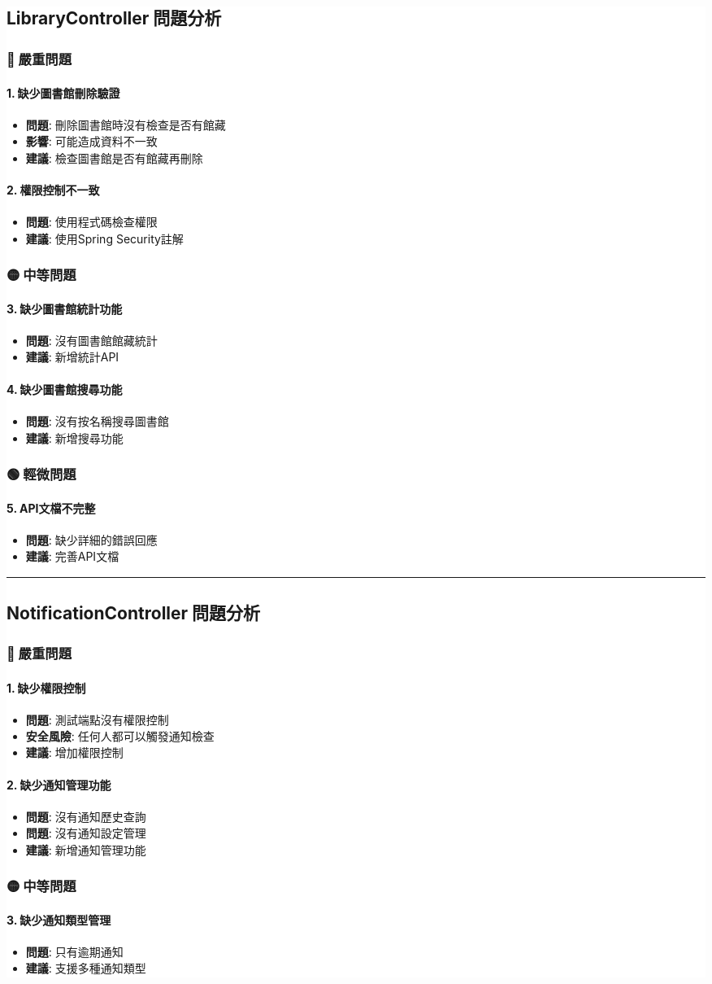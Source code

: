 
## LibraryController 問題分析

### 🔴 嚴重問題

#### 1. **缺少圖書館刪除驗證**
- **問題**: 刪除圖書館時沒有檢查是否有館藏
- **影響**: 可能造成資料不一致
- **建議**: 檢查圖書館是否有館藏再刪除

#### 2. **權限控制不一致**
- **問題**: 使用程式碼檢查權限
- **建議**: 使用Spring Security註解

### 🟡 中等問題

#### 3. **缺少圖書館統計功能**
- **問題**: 沒有圖書館館藏統計
- **建議**: 新增統計API

#### 4. **缺少圖書館搜尋功能**
- **問題**: 沒有按名稱搜尋圖書館
- **建議**: 新增搜尋功能

### 🟢 輕微問題

#### 5. **API文檔不完整**
- **問題**: 缺少詳細的錯誤回應
- **建議**: 完善API文檔

---

## NotificationController 問題分析

### 🔴 嚴重問題

#### 1. **缺少權限控制**
- **問題**: 測試端點沒有權限控制
- **安全風險**: 任何人都可以觸發通知檢查
- **建議**: 增加權限控制

#### 2. **缺少通知管理功能**
- **問題**: 沒有通知歷史查詢
- **問題**: 沒有通知設定管理
- **建議**: 新增通知管理功能

### 🟡 中等問題

#### 3. **缺少通知類型管理**
- **問題**: 只有逾期通知
- **建議**: 支援多種通知類型
